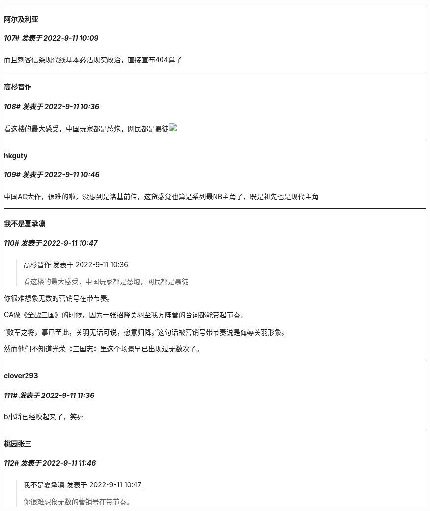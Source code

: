 *****

####  阿尔及利亚  
##### 107#       发表于 2022-9-11 10:09

而且刺客信条现代线基本必沾现实政治，直接宣布404算了

*****

####  高杉晋作  
##### 108#       发表于 2022-9-11 10:36

看这楼的最大感受，中国玩家都是怂炮，网民都是暴徒<img src="https://static.saraba1st.com/image/smiley/face2017/127.png" referrerpolicy="no-referrer">

*****

####  hkguty  
##### 109#       发表于 2022-9-11 10:46

中国AC大作，很难的啦，没想到是洛基前传，这货感觉也算是系列最NB主角了，既是祖先也是现代主角

*****

####  我不是夏承凛  
##### 110#       发表于 2022-9-11 10:47

<blockquote><a href="httphttps://bbs.saraba1st.com/2b/forum.php?mod=redirect&amp;goto=findpost&amp;pid=57435557&amp;ptid=2090293" target="_blank">高杉晋作 发表于 2022-9-11 10:36</a>

看这楼的最大感受，中国玩家都是怂炮，网民都是暴徒</blockquote>
你很难想象无数的营销号在带节奏。

CA做《全战三国》的时候，因为一张招降关羽至我方阵营的台词都能带起节奏。

“败军之将，事已至此，关羽无话可说，愿意归降。”这句话被营销号带节奏说是侮辱关羽形象。

然而他们不知道光荣《三国志》里这个场景早已出现过无数次了。

*****

####  clover293  
##### 111#       发表于 2022-9-11 11:36

b小将已经吹起来了，笑死

*****

####  桃园张三  
##### 112#       发表于 2022-9-11 11:46

<blockquote><a href="httphttps://bbs.saraba1st.com/2b/forum.php?mod=redirect&amp;goto=findpost&amp;pid=57435673&amp;ptid=2090293" target="_blank">我不是夏承凛 发表于 2022-9-11 10:47</a>

你很难想象无数的营销号在带节奏。
